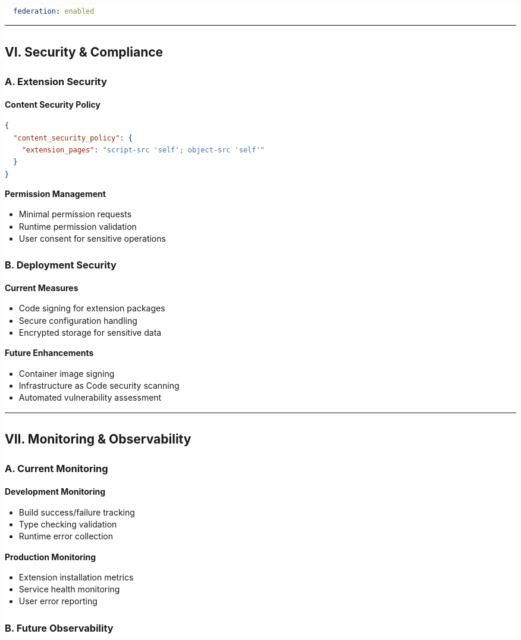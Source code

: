 ```yaml
  federation: enabled
```

---

## VI. Security & Compliance

### A. Extension Security

**Content Security Policy**
```json
{
  "content_security_policy": {
    "extension_pages": "script-src 'self'; object-src 'self'"
  }
}
```

**Permission Management**
- Minimal permission requests
- Runtime permission validation
- User consent for sensitive operations

### B. Deployment Security

**Current Measures**
- Code signing for extension packages
- Secure configuration handling
- Encrypted storage for sensitive data

**Future Enhancements**
- Container image signing
- Infrastructure as Code security scanning
- Automated vulnerability assessment

---

## VII. Monitoring & Observability

### A. Current Monitoring

**Development Monitoring**
- Build success/failure tracking
- Type checking validation
- Runtime error collection

**Production Monitoring**
- Extension installation metrics
- Service health monitoring
- User error reporting

### B. Future Observability
